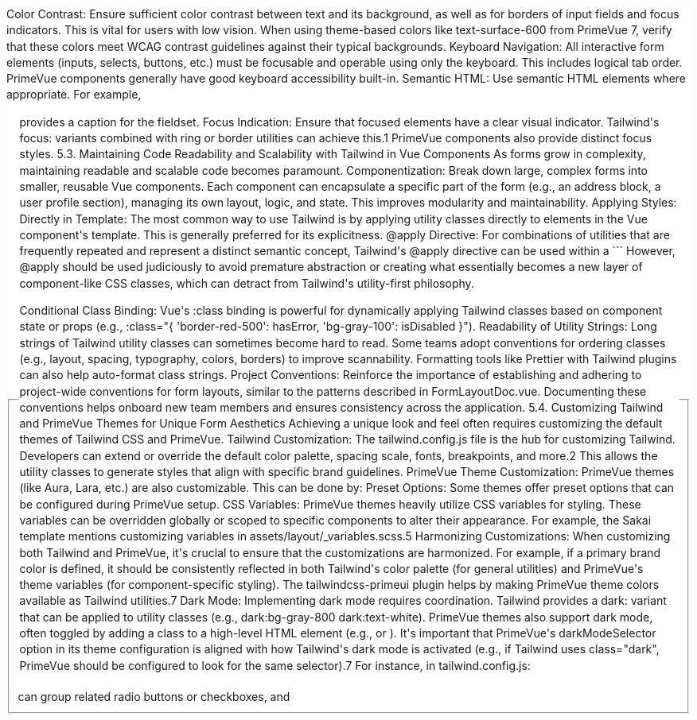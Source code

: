 Color Contrast: Ensure sufficient color contrast between text and its background, as well as for borders of input fields and focus indicators. This is vital for users with low vision. When using theme-based colors like text-surface-600 from PrimeVue 7, verify that these colors meet WCAG contrast guidelines against their typical backgrounds.
Keyboard Navigation: All interactive form elements (inputs, selects, buttons, etc.) must be focusable and operable using only the keyboard. This includes logical tab order. PrimeVue components generally have good keyboard accessibility built-in.
Semantic HTML: Use semantic HTML elements where appropriate. For example, <fieldset> can group related radio buttons or checkboxes, and <legend> provides a caption for the fieldset.
Focus Indication: Ensure that focused elements have a clear visual indicator. Tailwind's focus: variants combined with ring or border utilities can achieve this.1 PrimeVue components also provide distinct focus styles.
5.3. Maintaining Code Readability and Scalability with Tailwind in Vue Components
As forms grow in complexity, maintaining readable and scalable code becomes paramount.
Componentization: Break down large, complex forms into smaller, reusable Vue components. Each component can encapsulate a specific part of the form (e.g., an address block, a user profile section), managing its own layout, logic, and state. This improves modularity and maintainability.
Applying Styles:
Directly in Template: The most common way to use Tailwind is by applying utility classes directly to elements in the Vue component's template. This is generally preferred for its explicitness.
@apply Directive: For combinations of utilities that are frequently repeated and represent a distinct semantic concept, Tailwind's @apply directive can be used within a <style> block (scoped or global) in a Vue component.11 For example:
HTML
<style lang="postcss"> /* or scss/css if configured */


.btn-primary { @apply bg-blue-500 hover:bg-blue-700 text-white font-bold py-2 px-4 rounded; } </style> ``` However, @apply should be used judiciously to avoid premature abstraction or creating what essentially becomes a new layer of component-like CSS classes, which can detract from Tailwind's utility-first philosophy.
Conditional Class Binding: Vue's :class binding is powerful for dynamically applying Tailwind classes based on component state or props (e.g., :class="{ 'border-red-500': hasError, 'bg-gray-100': isDisabled }").
Readability of Utility Strings: Long strings of Tailwind utility classes can sometimes become hard to read. Some teams adopt conventions for ordering classes (e.g., layout, spacing, typography, colors, borders) to improve scannability. Formatting tools like Prettier with Tailwind plugins can also help auto-format class strings.
Project Conventions: Reinforce the importance of establishing and adhering to project-wide conventions for form layouts, similar to the patterns described in FormLayoutDoc.vue. Documenting these conventions helps onboard new team members and ensures consistency across the application.
5.4. Customizing Tailwind and PrimeVue Themes for Unique Form Aesthetics
Achieving a unique look and feel often requires customizing the default themes of Tailwind CSS and PrimeVue.
Tailwind Customization: The tailwind.config.js file is the hub for customizing Tailwind. Developers can extend or override the default color palette, spacing scale, fonts, breakpoints, and more.2 This allows the utility classes to generate styles that align with specific brand guidelines.
PrimeVue Theme Customization: PrimeVue themes (like Aura, Lara, etc.) are also customizable. This can be done by:
Preset Options: Some themes offer preset options that can be configured during PrimeVue setup.
CSS Variables: PrimeVue themes heavily utilize CSS variables for styling. These variables can be overridden globally or scoped to specific components to alter their appearance. For example, the Sakai template mentions customizing variables in assets/layout/_variables.scss.5
Harmonizing Customizations: When customizing both Tailwind and PrimeVue, it's crucial to ensure that the customizations are harmonized. For example, if a primary brand color is defined, it should be consistently reflected in both Tailwind's color palette (for general utilities) and PrimeVue's theme variables (for component-specific styling). The tailwindcss-primeui plugin helps by making PrimeVue theme colors available as Tailwind utilities.7
Dark Mode: Implementing dark mode requires coordination. Tailwind provides a dark: variant that can be applied to utility classes (e.g., dark:bg-gray-800 dark:text-white). PrimeVue themes also support dark mode, often toggled by adding a class to a high-level HTML element (e.g., <html> or <body>). It's important that PrimeVue's darkModeSelector option in its theme configuration is aligned with how Tailwind's dark mode is activated (e.g., if Tailwind uses class="dark", PrimeVue should be configured to look for the same selector).7 For instance, in tailwind.config.js: